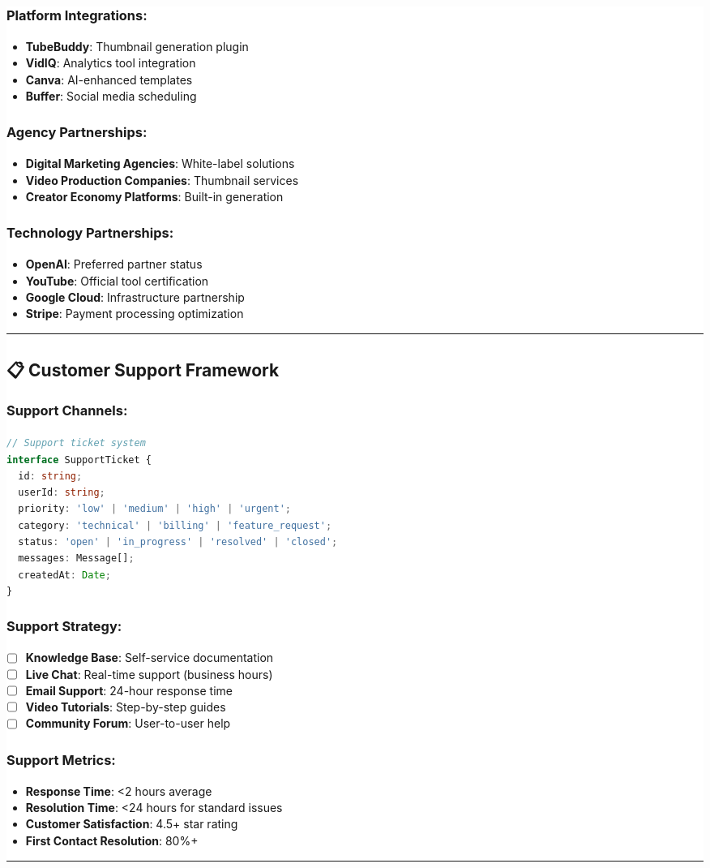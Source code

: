 ### **Platform Integrations**:
- **TubeBuddy**: Thumbnail generation plugin
- **VidIQ**: Analytics tool integration
- **Canva**: AI-enhanced templates
- **Buffer**: Social media scheduling

### **Agency Partnerships**:
- **Digital Marketing Agencies**: White-label solutions
- **Video Production Companies**: Thumbnail services
- **Creator Economy Platforms**: Built-in generation

### **Technology Partnerships**:
- **OpenAI**: Preferred partner status
- **YouTube**: Official tool certification
- **Google Cloud**: Infrastructure partnership
- **Stripe**: Payment processing optimization

---

## 📋 **Customer Support Framework**

### **Support Channels**:
```typescript
// Support ticket system
interface SupportTicket {
  id: string;
  userId: string;
  priority: 'low' | 'medium' | 'high' | 'urgent';
  category: 'technical' | 'billing' | 'feature_request';
  status: 'open' | 'in_progress' | 'resolved' | 'closed';
  messages: Message[];
  createdAt: Date;
}
```

### **Support Strategy**:
- [ ] **Knowledge Base**: Self-service documentation
- [ ] **Live Chat**: Real-time support (business hours)
- [ ] **Email Support**: 24-hour response time
- [ ] **Video Tutorials**: Step-by-step guides
- [ ] **Community Forum**: User-to-user help

### **Support Metrics**:
- **Response Time**: <2 hours average
- **Resolution Time**: <24 hours for standard issues
- **Customer Satisfaction**: 4.5+ star rating
- **First Contact Resolution**: 80%+

---
